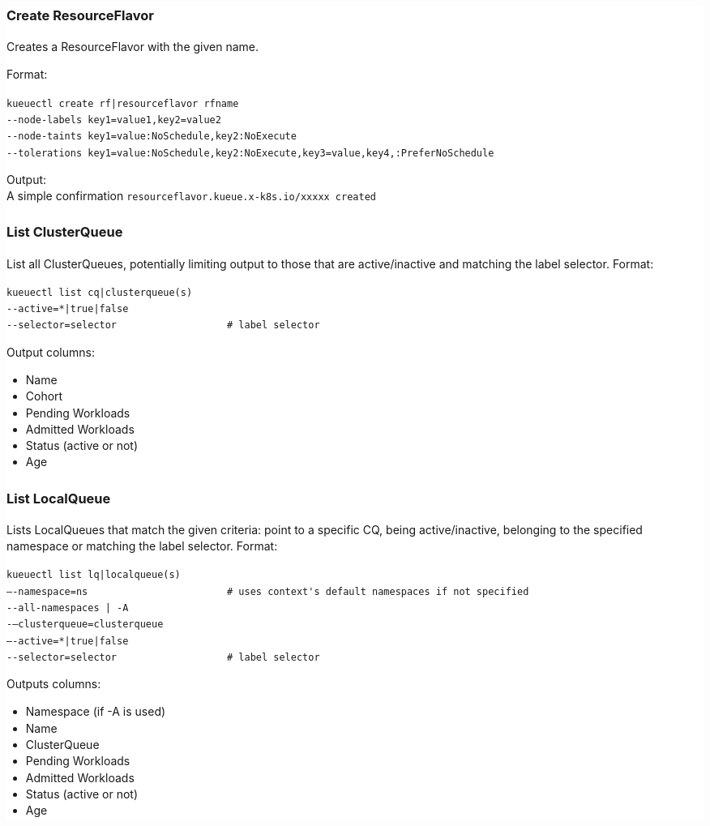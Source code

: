 ### Create ResourceFlavor

Creates a ResourceFlavor with the given name.

Format:

```
kueuectl create rf|resourceflavor rfname
--node-labels key1=value1,key2=value2
--node-taints key1=value:NoSchedule,key2:NoExecute
--tolerations key1=value:NoSchedule,key2:NoExecute,key3=value,key4,:PreferNoSchedule
```

Output:  
A simple confirmation `resourceflavor.kueue.x-k8s.io/xxxxx created`

### List ClusterQueue

List all ClusterQueues, potentially limiting output to those that are active/inactive and 
matching the label selector. Format:

```
kueuectl list cq|clusterqueue(s)
--active=*|true|false
--selector=selector                   # label selector
```

Output columns:

* Name
* Cohort
* Pending Workloads
* Admitted Workloads
* Status (active or not)
* Age

### List LocalQueue 

Lists LocalQueues that match the given criteria: point to a specific CQ, 
being active/inactive, belonging to the specified namespace or matching the label
selector.
Format: 

```
kueuectl list lq|localqueue(s) 
–-namespace=ns                        # uses context's default namespaces if not specified
--all-namespaces | -A
-–clusterqueue=clusterqueue 
–-active=*|true|false
--selector=selector                   # label selector
```

Outputs columns:

* Namespace (if -A is used)
* Name
* ClusterQueue
* Pending Workloads 
* Admitted Workloads 
* Status (active or not)
* Age
